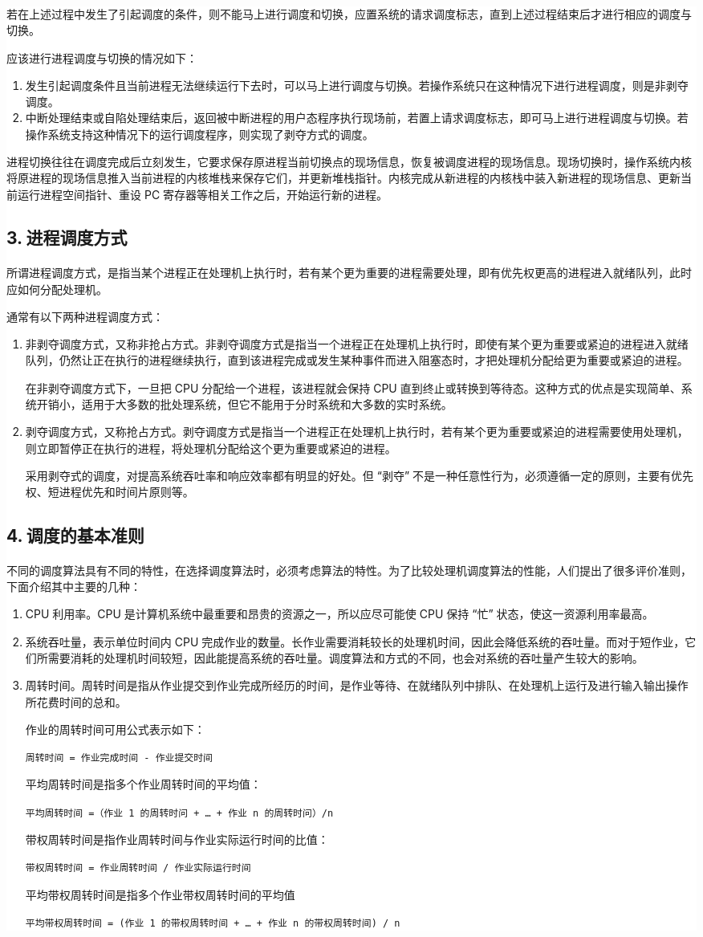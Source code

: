 若在上述过程中发生了引起调度的条件，则不能马上进行调度和切换，应置系统的请求调度标志，直到上述过程结束后才进行相应的调度与切换。

应该进行进程调度与切换的情况如下：

1. 发生引起调度条件且当前进程无法继续运行下去时，可以马上进行调度与切换。若操作系统只在这种情况下进行进程调度，则是非剥夺调度。
2. 中断处理结束或自陷处理结束后，返回被中断进程的用户态程序执行现场前，若置上请求调度标志，即可马上进行进程调度与切换。若操作系统支持这种情况下的运行调度程序，则实现了剥夺方式的调度。

进程切换往往在调度完成后立刻发生，它要求保存原进程当前切换点的现场信息，恢复被调度进程的现场信息。现场切换时，操作系统内核将原进程的现场信息推入当前进程的内核堆栈来保存它们，并更新堆栈指针。内核完成从新进程的内核栈中装入新进程的现场信息、更新当前运行进程空间指针、重设 PC 寄存器等相关工作之后，开始运行新的进程。

## 3. 进程调度方式

所谓进程调度方式，是指当某个进程正在处理机上执行时，若有某个更为重要的进程需要处理，即有优先权更高的进程进入就绪队列，此时应如何分配处理机。

通常有以下两种进程调度方式：

1. 非剥夺调度方式，又称非抢占方式。非剥夺调度方式是指当一个进程正在处理机上执行时，即使有某个更为重要或紧迫的进程进入就绪队列，仍然让正在执行的进程继续执行，直到该进程完成或发生某种事件而进入阻塞态时，才把处理机分配给更为重要或紧迫的进程。

   在非剥夺调度方式下，一旦把 CPU 分配给一个进程，该进程就会保持 CPU 直到终止或转换到等待态。这种方式的优点是实现简单、系统开销小，适用于大多数的批处理系统，但它不能用于分时系统和大多数的实时系统。

2. 剥夺调度方式，又称抢占方式。剥夺调度方式是指当一个进程正在处理机上执行时，若有某个更为重要或紧迫的进程需要使用处理机，则立即暂停正在执行的进程，将处理机分配给这个更为重要或紧迫的进程。

   采用剥夺式的调度，对提高系统吞吐率和响应效率都有明显的好处。但 “剥夺” 不是一种任意性行为，必须遵循一定的原则，主要有优先权、短进程优先和时间片原则等。

## 4. 调度的基本准则

不同的调度算法具有不同的特性，在选择调度算法时，必须考虑算法的特性。为了比较处理机调度算法的性能，人们提出了很多评价准则，下面介绍其中主要的几种：

1. CPU 利用率。CPU 是计算机系统中最重要和昂贵的资源之一，所以应尽可能使 CPU 保持 “忙” 状态，使这一资源利用率最高。

2. 系统吞吐量，表示单位时间内 CPU 完成作业的数量。长作业需要消耗较长的处理机时间，因此会降低系统的吞吐量。而对于短作业，它们所需要消耗的处理机时间较短，因此能提高系统的吞吐量。调度算法和方式的不同，也会对系统的吞吐量产生较大的影响。

3. 周转时间。周转时间是指从作业提交到作业完成所经历的时间，是作业等待、在就绪队列中排队、在处理机上运行及进行输入输出操作所花费时间的总和。

   作业的周转时间可用公式表示如下：

   ```markdown
   周转时间 = 作业完成时间 - 作业提交时间
   ```

   平均周转时间是指多个作业周转时间的平均值：

   ```
   平均周转时间 =（作业 1 的周转时问 + … + 作业 n 的周转时问）/n
   ```

   带权周转时间是指作业周转时间与作业实际运行时间的比值：

   ```markdown
   带权周转时间 = 作业周转时间 / 作业实际运行时间
   ```

   平均带权周转时间是指多个作业带权周转时间的平均值

   ```markdown
   平均带权周转时间 = (作业 1 的带权周转时间 + … + 作业 n 的带权周转时间) / n
   ```
